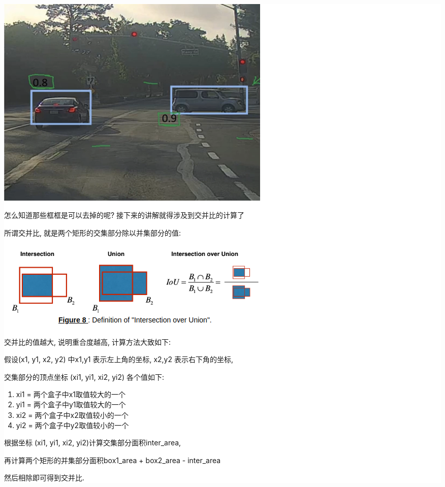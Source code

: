 ![1548233584411](assets/1548233584411.png)

怎么知道那些框框是可以去掉的呢? 接下来的讲解就得涉及到交并比的计算了



所谓交并比, 就是两个矩形的交集部分除以并集部分的值:

![1548232717257](assets/1548232717257.png)

交并比的值越大, 说明重合度越高, 计算方法大致如下:

假设(x1, y1, x2, y2) 中x1,y1 表示左上角的坐标, x2,y2 表示右下角的坐标, 

交集部分的顶点坐标 (xi1, yi1, xi2, yi2) 各个值如下:

1. xi1 = 两个盒子中x1取值较大的一个
2. yi1 = 两个盒子中y1取值较大的一个
3. xi2 = 两个盒子中x2取值较小的一个
4. yi2 = 两个盒子中y2取值较小的一个

根据坐标 (xi1, yi1, xi2, yi2)计算交集部分面积inter_area, 

再计算两个矩形的并集部分面积box1_area + box2_area - inter_area

然后相除即可得到交并比.


